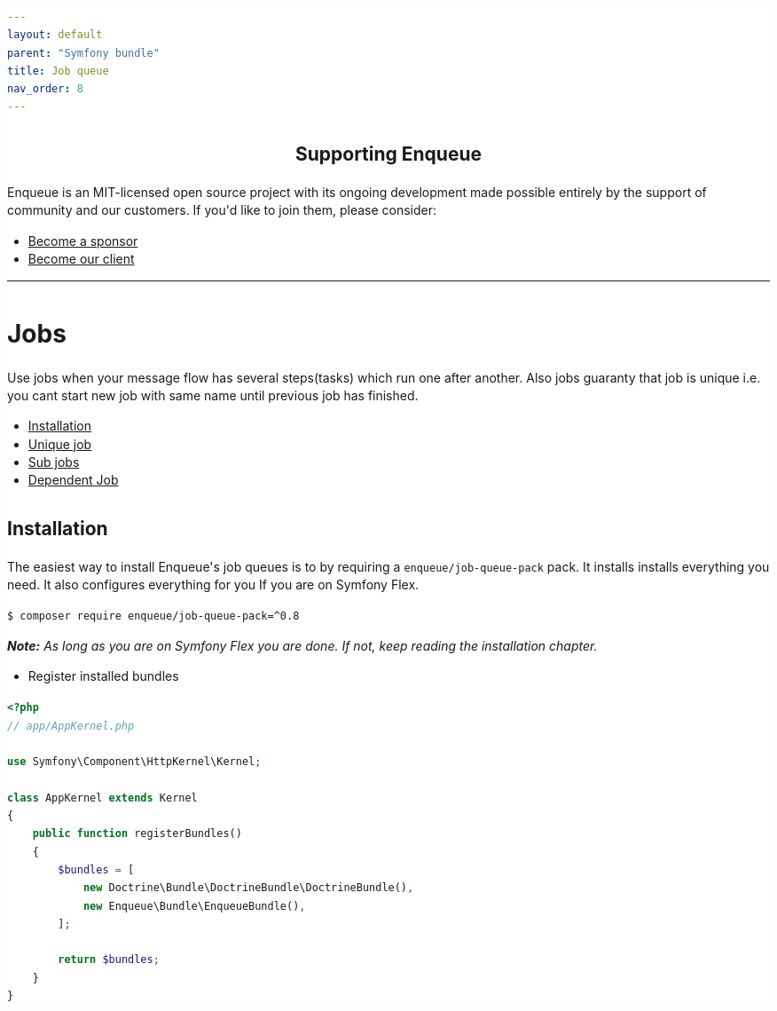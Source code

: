```yaml
---
layout: default
parent: "Symfony bundle"
title: Job queue
nav_order: 8
---
```

<h2 align="center">Supporting Enqueue</h2>

Enqueue is an MIT-licensed open source project with its ongoing development made possible entirely by the support of community and our customers. If you'd like to join them, please consider:

- [Become a sponsor](https://www.patreon.com/makasim)
- [Become our client](http://forma-pro.com/)

---

# Jobs

Use jobs when your message flow has several steps(tasks) which run one after another.
Also jobs guaranty that job is unique i.e. you cant start new job with same name
until previous job has finished.

* [Installation](#installation)
* [Unique job](#unique-job)
* [Sub jobs](#sub-jobs)
* [Dependent Job](#dependent-job)

## Installation

The easiest way to install Enqueue's job queues is to by requiring a `enqueue/job-queue-pack` pack.
It installs installs everything you need. It also configures everything for you If you are on Symfony Flex.

```bash
$ composer require enqueue/job-queue-pack=^0.8
```

_**Note:** As long as you are on Symfony Flex you are done. If not, keep reading the installation chapter._

* Register installed bundles

```php
<?php
// app/AppKernel.php

use Symfony\Component\HttpKernel\Kernel;

class AppKernel extends Kernel
{
    public function registerBundles()
    {
        $bundles = [
            new Doctrine\Bundle\DoctrineBundle\DoctrineBundle(),
            new Enqueue\Bundle\EnqueueBundle(),
        ];

        return $bundles;
    }
}
````
